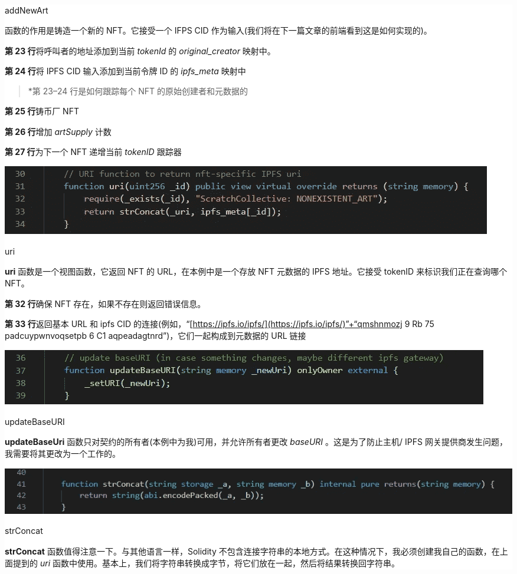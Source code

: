 addNewArt

函数的作用是铸造一个新的 NFT。它接受一个 IFPS CID 作为输入(我们将在下一篇文章的前端看到这是如何实现的)。

**第 23 行**将呼叫者的地址添加到当前 *tokenId* 的 *original_creator* 映射中。

**第 24 行**将 IPFS CID 输入添加到当前令牌 ID 的 *ipfs_meta* 映射中

> *第 23–24 行是如何跟踪每个 NFT 的原始创建者和元数据的

**第 25 行**铸币厂 NFT

**第 26 行**增加 *artSupply* 计数

**第 27 行**为下一个 NFT 递增当前 *tokenID* 跟踪器

![](img/a68b2b1f89925142c249c1b970359dc5.png)

uri

**uri** 函数是一个视图函数，它返回 NFT 的 URL，在本例中是一个存放 NFT 元数据的 IPFS 地址。它接受 tokenID 来标识我们正在查询哪个 NFT。

**第 32 行**确保 NFT 存在，如果不存在则返回错误信息。

**第 33 行**返回基本 URL 和 ipfs CID 的连接(例如，“[https://ipfs.io/ipfs/](https://ipfs.io/ipfs/)”+“qmshnmozj 9 Rb 75 padcuypwnvoqsetpb 6 C1 aqpeadagtnrd”)，它们一起构成到元数据的 URL 链接

![](img/d1c12e5c278496db26585032a84115d5.png)

updateBaseURI

**updateBaseUri** 函数只对契约的所有者(本例中为我)可用，并允许所有者更改 *baseURI* 。这是为了防止主机/ IPFS 网关提供商发生问题，我需要将其更改为一个工作的。

![](img/28539087c83803c51cbdfcb4012cd034.png)

strConcat

**strConcat** 函数值得注意一下。与其他语言一样，Solidity 不包含连接字符串的本地方式。在这种情况下，我必须创建我自己的函数，在上面提到的 *uri* 函数中使用。基本上，我们将字符串转换成字节，将它们放在一起，然后将结果转换回字符串。

